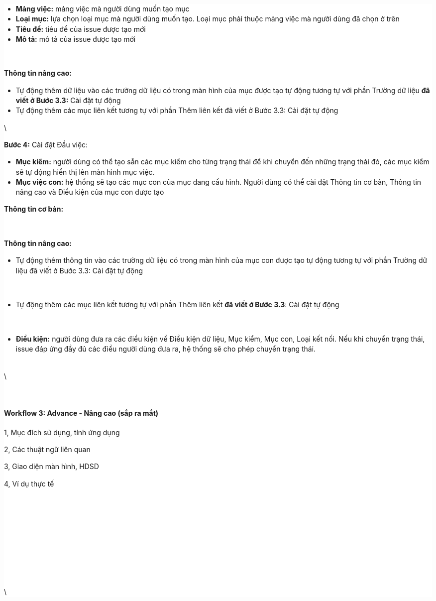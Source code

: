 * **Mảng việc:** mảng việc mà người dùng muốn tạo mục&#x20;
* **Loại mục:** lựa chọn loại mục mà người dùng muốn tạo. Loại mục phải thuộc mảng việc mà người dùng đã chọn ở trên
* **Tiêu đề:** tiêu đề của issue được tạo mới
* **Mô tả:** mô tả của issue được tạo mới

<figure><img src="https://lh7-us.googleusercontent.com/docsz/AD_4nXf3JZTRs3tK7W_EvBxpY89RPzoaBOPKr3WzD6NHalO8ZirZkRShJRpOYFYB3IkurSD69VmpWTzzmhM8REYsvYIQ8XS_zTViV783UZi4d_00nPH0SNi-CjYYJfangJQE0yZkgBH8Rs9LUNg1CNHSt3CMuaWe?key=Pj5SQn1IP1YRt0MtCTTbqw" alt=""><figcaption></figcaption></figure>

**Thông tin nâng cao:**&#x20;

* Tự động thêm dữ liệu vào các trường dữ liệu có trong màn hình của mục được tạo tự động tương tự với phần Trường dữ liệu **đã viết ở Bước 3.3:** Cài đặt tự động
* Tự động thêm các mục liên kết tương tự với phần Thêm liên kết đã viết ở Bước 3.3: Cài đặt tự động

\


**Bước 4:** Cài đặt Đầu việc:&#x20;

* **Mục kiểm:** người dùng có thể tạo sẵn các mục kiểm cho từng trạng thái để khi chuyển đến những trạng thái đó, các mục kiểm sẽ tự động hiển thị lên màn hình mục việc.
* **Mục việc con:** hệ thống sẽ tạo các mục con của mục đang cấu hình. Người dùng có thể cài đặt Thông tin cơ bản, Thông tin nâng cao và Điều kiện của mục con được tạo

**Thông tin cơ bản:**&#x20;

<figure><img src="https://lh7-us.googleusercontent.com/docsz/AD_4nXcgU2D7vwmBoF7qFkQLDXz6qo-imzfCIk5b0_f9gyay7j1pfC8-ThjOMngZxyP00CdQkWhF_vTDGp1wZ9T-hMEtJXEViJtCrFH7OxNG5V2L_IznOlTChExz8ES0EFyJFEac7XsjaZV27cWdkxvFbfxM6fc?key=Pj5SQn1IP1YRt0MtCTTbqw" alt=""><figcaption></figcaption></figure>

**Thông tin nâng cao:**&#x20;

* Tự động thêm thông tin vào các trường dữ liệu có trong màn hình của mục con được tạo tự động tương tự với phần Trường dữ liệu đã viết ở Bước 3.3: Cài đặt tự động

<figure><img src="https://lh7-us.googleusercontent.com/docsz/AD_4nXcg0iNfFTZfkdfjeNkgzs4vr7YohoGsovYcAHxjxPX0XDEifsb66bh_AphMKXu6cgJf9PgDfhJar2QKa2EBstS5ejrQ0j0NNKhLoGWzREhUHYee3Y8GSgP70FPAWAyjYPnm2Js6WNuGGSvERWEm7hsOCLf2?key=Pj5SQn1IP1YRt0MtCTTbqw" alt=""><figcaption></figcaption></figure>

* Tự động thêm các mục liên kết tương tự với phần Thêm liên kết **đã viết ở Bước 3.3**: Cài đặt tự động

<figure><img src="https://lh7-us.googleusercontent.com/docsz/AD_4nXfkmjKOcDuRkfB1yksRh8q9_2cQee_ShFV5xkYCCLyAKJT_GWblZbFq6e8HliYG5pHjiyMWoqejkUGrHPOMIsusxhnlynWaeBJEPv91aOTgocP_GiMUMX5Jqa9EJVo6oYn6ghs0ya6mJpVd3NQDAoP-plGp?key=Pj5SQn1IP1YRt0MtCTTbqw" alt=""><figcaption></figcaption></figure>

* **Điều kiện:** người dùng đưa ra các điều kiện về Điều kiện dữ liệu, Mục kiểm, Mục con, Loại kết nối. Nếu khi chuyển trạng thái, issue đáp ứng đầy đủ các điều người dùng đưa ra, hệ thống sẽ cho phép chuyển trạng thái.&#x20;

\
\


<figure><img src="https://lh7-us.googleusercontent.com/docsz/AD_4nXel0g32W2YBJaLiZnwYVmnR-A5BFN_ulsrlK0-OFXLk1AiwDdJKipdU0IiyBjrPJ-J2SnTBR_DcFEuzEJ61RGjZsRaERfPtSyXLiCxDeBsdI8Fi-YjvgEb3z1jPh-IKSbX7j0xArn0VzCeDua9j5cvVzz4?key=Pj5SQn1IP1YRt0MtCTTbqw" alt=""><figcaption></figcaption></figure>

#### Workflow 3: Advance - Nâng cao (sắp ra mắt)

1, Mục đích sử dụng, tính ứng dụng

2, Các thuật ngữ liên quan

3, Giao diện màn hình, HDSD

4, Ví dụ thực tế

\
\
\
\
\
\
\
\
\
\

